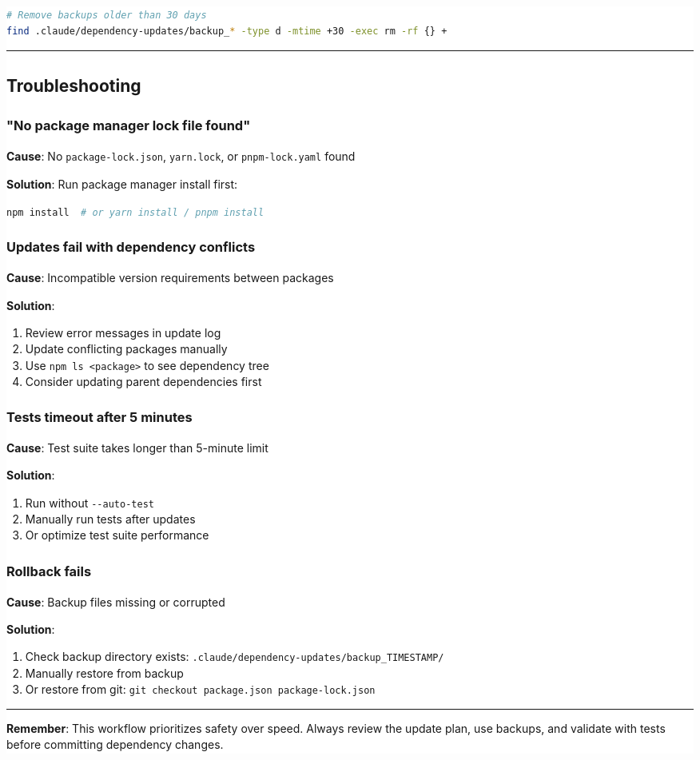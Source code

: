 ```bash
# Remove backups older than 30 days
find .claude/dependency-updates/backup_* -type d -mtime +30 -exec rm -rf {} +
```

---

## Troubleshooting

### "No package manager lock file found"

**Cause**: No `package-lock.json`, `yarn.lock`, or `pnpm-lock.yaml` found

**Solution**: Run package manager install first:
```bash
npm install  # or yarn install / pnpm install
```

### Updates fail with dependency conflicts

**Cause**: Incompatible version requirements between packages

**Solution**:
1. Review error messages in update log
2. Update conflicting packages manually
3. Use `npm ls <package>` to see dependency tree
4. Consider updating parent dependencies first

### Tests timeout after 5 minutes

**Cause**: Test suite takes longer than 5-minute limit

**Solution**:
1. Run without `--auto-test`
2. Manually run tests after updates
3. Or optimize test suite performance

### Rollback fails

**Cause**: Backup files missing or corrupted

**Solution**:
1. Check backup directory exists: `.claude/dependency-updates/backup_TIMESTAMP/`
2. Manually restore from backup
3. Or restore from git: `git checkout package.json package-lock.json`

---

**Remember**: This workflow prioritizes safety over speed. Always review the update plan, use backups, and validate with tests before committing dependency changes.
